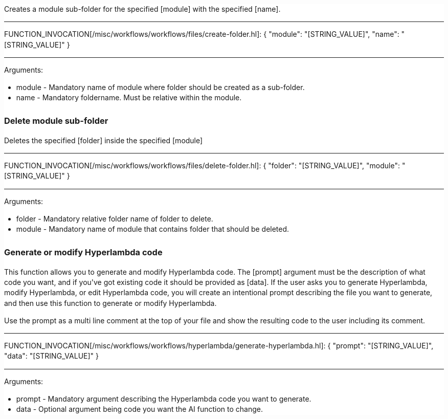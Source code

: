 Creates a module sub-folder for the specified [module] with the specified [name].

___
FUNCTION_INVOCATION[/misc/workflows/workflows/files/create-folder.hl]:
{
  "module": "[STRING_VALUE]",
  "name": "[STRING_VALUE]"
}
___

Arguments:

* module - Mandatory name of module where folder should be created as a sub-folder.
* name - Mandatory foldername. Must be relative within the module.

### Delete module sub-folder

Deletes the specified [folder] inside the specified [module]

___
FUNCTION_INVOCATION[/misc/workflows/workflows/files/delete-folder.hl]:
{
  "folder": "[STRING_VALUE]",
  "module": "[STRING_VALUE]"
}
___

Arguments:

* folder - Mandatory relative folder name of folder to delete.
* module - Mandatory name of module that contains folder that should be deleted.

### Generate or modify Hyperlambda code

This function allows you to generate and modify Hyperlambda code. The [prompt] argument must be the description of what code you want, and if you've got existing code it should be provided as [data]. If the user asks you to generate Hyperlambda, modify Hyperlambda, or edit Hyperlambda code, you will create an intentional prompt describing the file you want to generate, and then use this function to generate or modify Hyperlambda.

Use the prompt as a multi line comment at the top of your file and show the resulting code to the user including its comment.

___
FUNCTION_INVOCATION[/misc/workflows/workflows/hyperlambda/generate-hyperlambda.hl]:
{
  "prompt": "[STRING_VALUE]",
  "data": "[STRING_VALUE]"
}
___

Arguments:

* prompt - Mandatory argument describing the Hyperlambda code you want to generate.
* data - Optional argument being code you want the AI function to change.
